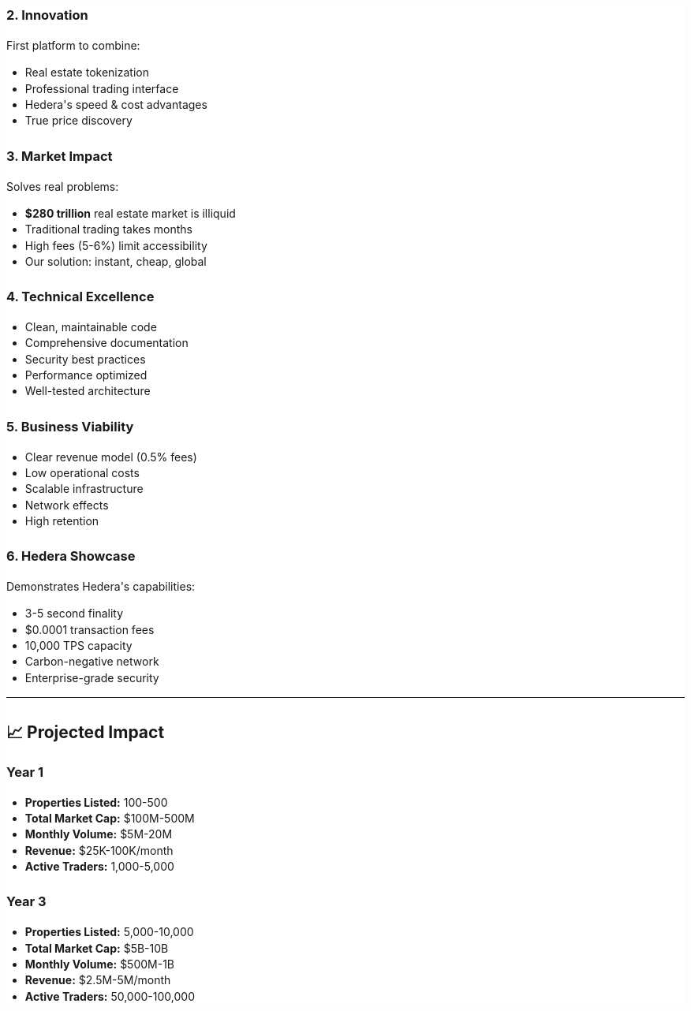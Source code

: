 ### 2. **Innovation**
First platform to combine:
- Real estate tokenization
- Professional trading interface
- Hedera's speed & cost advantages
- True price discovery

### 3. **Market Impact**
Solves real problems:
- **$280 trillion** real estate market is illiquid
- Traditional trading takes months
- High fees (5-6%) limit accessibility
- Our solution: instant, cheap, global

### 4. **Technical Excellence**
- Clean, maintainable code
- Comprehensive documentation
- Security best practices
- Performance optimized
- Well-tested architecture

### 5. **Business Viability**
- Clear revenue model (0.5% fees)
- Low operational costs
- Scalable infrastructure
- Network effects
- High retention

### 6. **Hedera Showcase**
Demonstrates Hedera's capabilities:
- 3-5 second finality
- $0.0001 transaction fees
- 10,000 TPS capacity
- Carbon-negative network
- Enterprise-grade security

---

## 📈 Projected Impact

### Year 1
- **Properties Listed:** 100-500
- **Total Market Cap:** $100M-500M
- **Monthly Volume:** $5M-20M
- **Revenue:** $25K-100K/month
- **Active Traders:** 1,000-5,000

### Year 3
- **Properties Listed:** 5,000-10,000
- **Total Market Cap:** $5B-10B
- **Monthly Volume:** $500M-1B
- **Revenue:** $2.5M-5M/month
- **Active Traders:** 50,000-100,000
